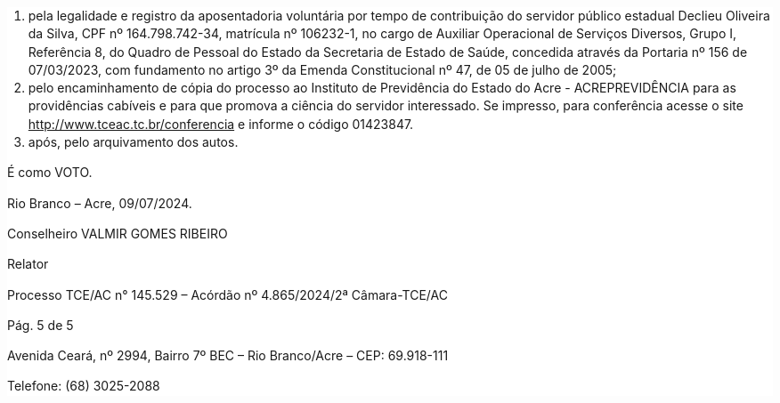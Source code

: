 1. pela legalidade e registro da aposentadoria voluntária por tempo de contribuição do servidor público estadual Declieu Oliveira da Silva, CPF nº 164.798.742-34, matrícula nº 106232-1, no cargo de Auxiliar Operacional de Serviços Diversos, Grupo I, Referência 8, do Quadro de Pessoal do Estado da Secretaria de Estado de Saúde, concedida através da Portaria nº 156 de 07/03/2023, com fundamento no artigo 3º da Emenda Constitucional nº 47, de 05 de julho de 2005;
2. pelo encaminhamento de cópia do processo ao Instituto de Previdência do Estado do Acre - ACREPREVIDÊNCIA para as providências cabíveis e para que promova a ciência do servidor interessado. Se impresso, para conferência acesse o site http://www.tceac.tc.br/conferencia e informe o código 01423847.
3. após, pelo arquivamento dos autos.

É como VOTO.

Rio Branco – Acre, 09/07/2024.

Conselheiro VALMIR GOMES RIBEIRO

Relator

Processo TCE/AC n° 145.529 – Acórdão nº 4.865/2024/2ª Câmara-TCE/AC

Pág. 5 de 5

Avenida Ceará, nº 2994, Bairro 7º BEC – Rio Branco/Acre – CEP: 69.918-111

Telefone: (68) 3025-2088

